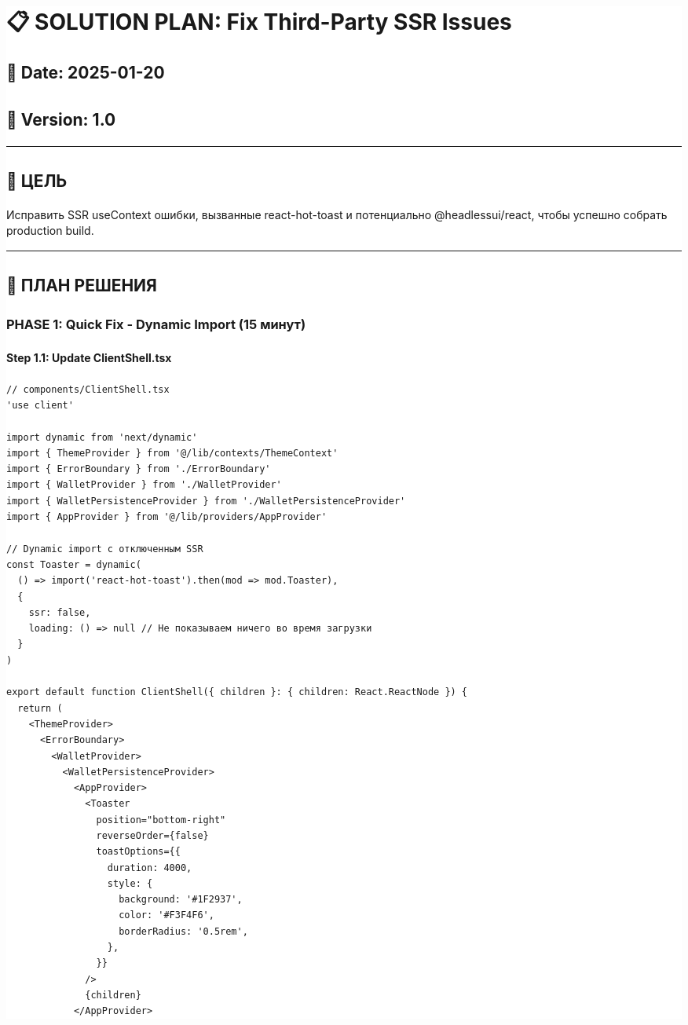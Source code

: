# 📋 SOLUTION PLAN: Fix Third-Party SSR Issues

## 📅 Date: 2025-01-20
## 🎯 Version: 1.0

---

## 🎯 **ЦЕЛЬ**

Исправить SSR useContext ошибки, вызванные react-hot-toast и потенциально @headlessui/react, чтобы успешно собрать production build.

---

## 🚀 **ПЛАН РЕШЕНИЯ**

### **PHASE 1: Quick Fix - Dynamic Import (15 минут)**

#### Step 1.1: Update ClientShell.tsx
```tsx
// components/ClientShell.tsx
'use client'

import dynamic from 'next/dynamic'
import { ThemeProvider } from '@/lib/contexts/ThemeContext'
import { ErrorBoundary } from './ErrorBoundary'
import { WalletProvider } from './WalletProvider'
import { WalletPersistenceProvider } from './WalletPersistenceProvider'
import { AppProvider } from '@/lib/providers/AppProvider'

// Dynamic import с отключенным SSR
const Toaster = dynamic(
  () => import('react-hot-toast').then(mod => mod.Toaster),
  { 
    ssr: false,
    loading: () => null // Не показываем ничего во время загрузки
  }
)

export default function ClientShell({ children }: { children: React.ReactNode }) {
  return (
    <ThemeProvider>
      <ErrorBoundary>
        <WalletProvider>
          <WalletPersistenceProvider>
            <AppProvider>
              <Toaster 
                position="bottom-right"
                reverseOrder={false}
                toastOptions={{
                  duration: 4000,
                  style: {
                    background: '#1F2937',
                    color: '#F3F4F6',
                    borderRadius: '0.5rem',
                  },
                }}
              />
              {children}
            </AppProvider>
```